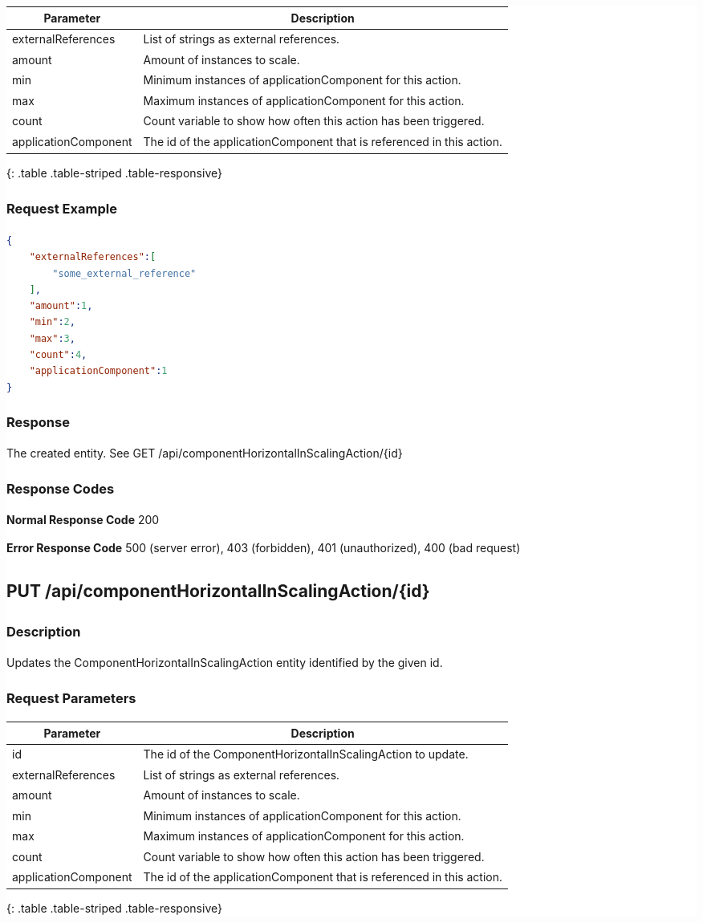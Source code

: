 Parameter     | Description
------------- | -------------
externalReferences | List of strings as external references.
amount | Amount of instances to scale.
min | Minimum instances of applicationComponent for this action.
max | Maximum instances of applicationComponent for this action.
count | Count variable to show how often this action has been triggered.
applicationComponent | The id of the applicationComponent that is referenced in this action.
{: .table .table-striped .table-responsive}

### Request Example

```json
{
    "externalReferences":[
        "some_external_reference"
    ],
    "amount":1,
    "min":2,
    "max":3,
    "count":4,
    "applicationComponent":1
}
```

### Response 

The created entity. See GET /api/componentHorizontalInScalingAction/{id}

### Response Codes

**Normal Response Code** 200

**Error Response Code** 500 (server error), 403 (forbidden), 401 (unauthorized), 400 (bad request)

## PUT /api/componentHorizontalInScalingAction/{id}

### Description

Updates the ComponentHorizontalInScalingAction entity identified by the given id.

### Request Parameters

Parameter     | Description
------------- | -------------
id      | The id of the ComponentHorizontalInScalingAction to update.
externalReferences | List of strings as external references.
amount | Amount of instances to scale.
min | Minimum instances of applicationComponent for this action.
max | Maximum instances of applicationComponent for this action.
count | Count variable to show how often this action has been triggered.
applicationComponent | The id of the applicationComponent that is referenced in this action.
{: .table .table-striped .table-responsive}
